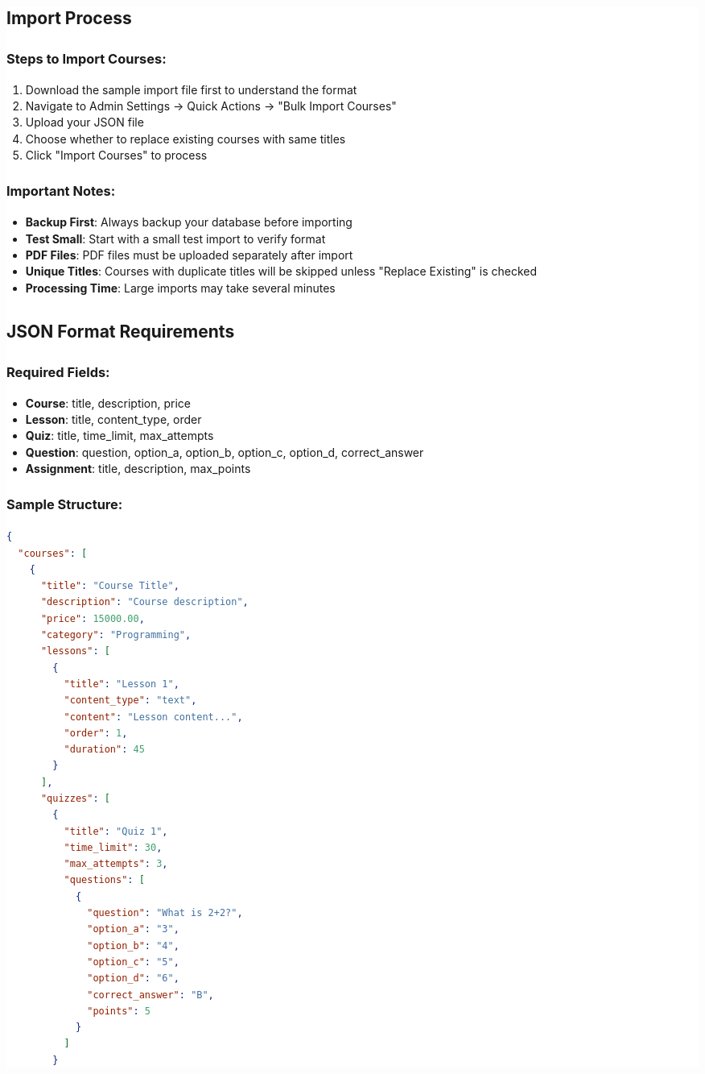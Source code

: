 ## Import Process

### Steps to Import Courses:
1. Download the sample import file first to understand the format
2. Navigate to Admin Settings → Quick Actions → "Bulk Import Courses"
3. Upload your JSON file
4. Choose whether to replace existing courses with same titles
5. Click "Import Courses" to process

### Important Notes:
- **Backup First**: Always backup your database before importing
- **Test Small**: Start with a small test import to verify format
- **PDF Files**: PDF files must be uploaded separately after import
- **Unique Titles**: Courses with duplicate titles will be skipped unless "Replace Existing" is checked
- **Processing Time**: Large imports may take several minutes

## JSON Format Requirements

### Required Fields:
- **Course**: title, description, price
- **Lesson**: title, content_type, order
- **Quiz**: title, time_limit, max_attempts
- **Question**: question, option_a, option_b, option_c, option_d, correct_answer
- **Assignment**: title, description, max_points

### Sample Structure:
```json
{
  "courses": [
    {
      "title": "Course Title",
      "description": "Course description",
      "price": 15000.00,
      "category": "Programming",
      "lessons": [
        {
          "title": "Lesson 1",
          "content_type": "text",
          "content": "Lesson content...",
          "order": 1,
          "duration": 45
        }
      ],
      "quizzes": [
        {
          "title": "Quiz 1",
          "time_limit": 30,
          "max_attempts": 3,
          "questions": [
            {
              "question": "What is 2+2?",
              "option_a": "3",
              "option_b": "4",
              "option_c": "5", 
              "option_d": "6",
              "correct_answer": "B",
              "points": 5
            }
          ]
        }
```